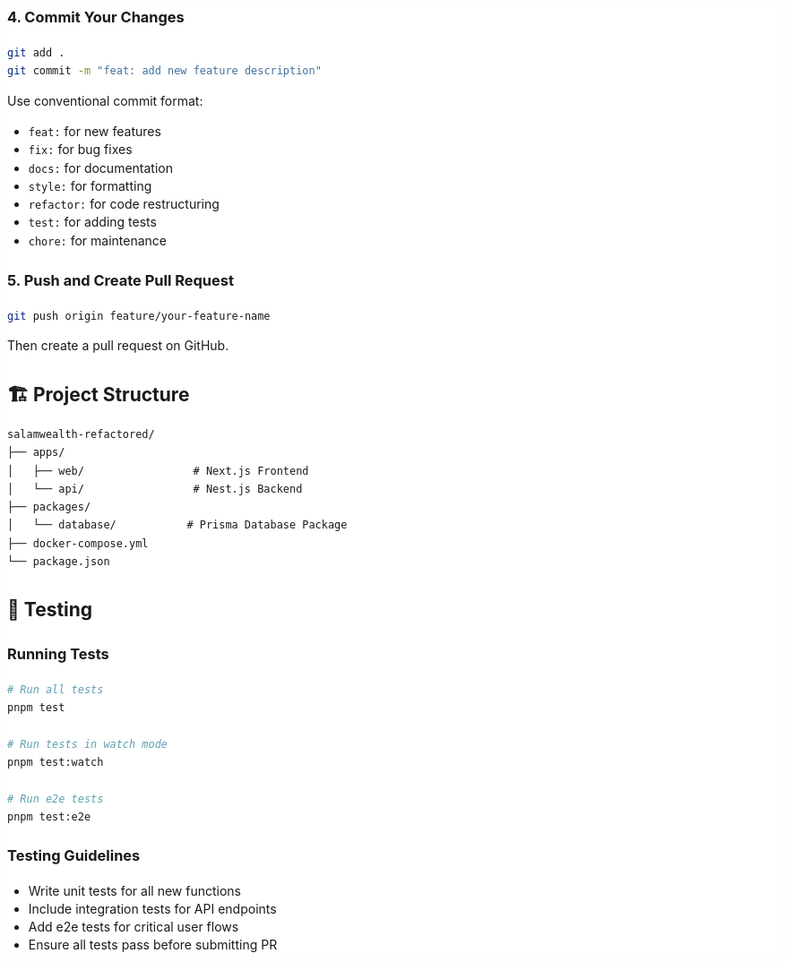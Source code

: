 ### 4. Commit Your Changes
```bash
git add .
git commit -m "feat: add new feature description"
```

Use conventional commit format:
- `feat:` for new features
- `fix:` for bug fixes
- `docs:` for documentation
- `style:` for formatting
- `refactor:` for code restructuring
- `test:` for adding tests
- `chore:` for maintenance

### 5. Push and Create Pull Request
```bash
git push origin feature/your-feature-name
```
Then create a pull request on GitHub.

## 🏗️ Project Structure

```
salamwealth-refactored/
├── apps/
│   ├── web/                 # Next.js Frontend
│   └── api/                 # Nest.js Backend
├── packages/
│   └── database/           # Prisma Database Package
├── docker-compose.yml
└── package.json
```

## 🧪 Testing

### Running Tests
```bash
# Run all tests
pnpm test

# Run tests in watch mode
pnpm test:watch

# Run e2e tests
pnpm test:e2e
```

### Testing Guidelines
- Write unit tests for all new functions
- Include integration tests for API endpoints
- Add e2e tests for critical user flows
- Ensure all tests pass before submitting PR
